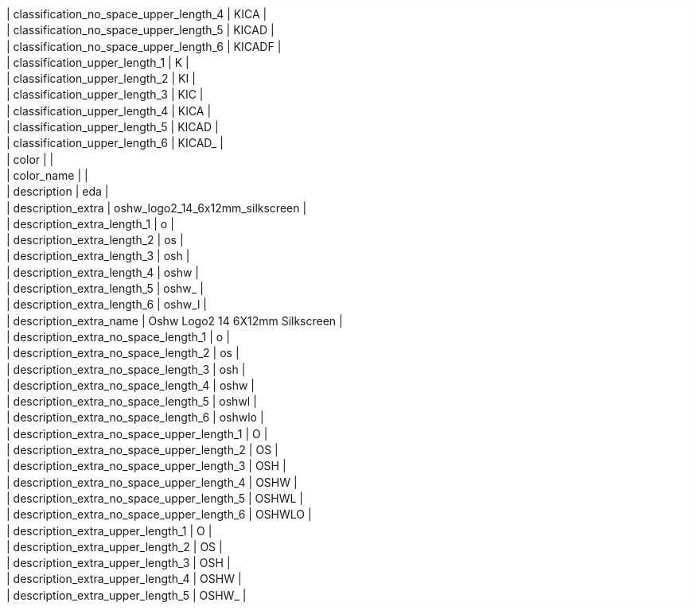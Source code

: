 | classification_no_space_upper_length_4 | KICA |  
| classification_no_space_upper_length_5 | KICAD |  
| classification_no_space_upper_length_6 | KICADF |  
| classification_upper_length_1 | K |  
| classification_upper_length_2 | KI |  
| classification_upper_length_3 | KIC |  
| classification_upper_length_4 | KICA |  
| classification_upper_length_5 | KICAD |  
| classification_upper_length_6 | KICAD_ |  
| color |  |  
| color_name |  |  
| description | eda |  
| description_extra | oshw_logo2_14_6x12mm_silkscreen |  
| description_extra_length_1 | o |  
| description_extra_length_2 | os |  
| description_extra_length_3 | osh |  
| description_extra_length_4 | oshw |  
| description_extra_length_5 | oshw_ |  
| description_extra_length_6 | oshw_l |  
| description_extra_name | Oshw Logo2 14 6X12mm Silkscreen |  
| description_extra_no_space_length_1 | o |  
| description_extra_no_space_length_2 | os |  
| description_extra_no_space_length_3 | osh |  
| description_extra_no_space_length_4 | oshw |  
| description_extra_no_space_length_5 | oshwl |  
| description_extra_no_space_length_6 | oshwlo |  
| description_extra_no_space_upper_length_1 | O |  
| description_extra_no_space_upper_length_2 | OS |  
| description_extra_no_space_upper_length_3 | OSH |  
| description_extra_no_space_upper_length_4 | OSHW |  
| description_extra_no_space_upper_length_5 | OSHWL |  
| description_extra_no_space_upper_length_6 | OSHWLO |  
| description_extra_upper_length_1 | O |  
| description_extra_upper_length_2 | OS |  
| description_extra_upper_length_3 | OSH |  
| description_extra_upper_length_4 | OSHW |  
| description_extra_upper_length_5 | OSHW_ |  